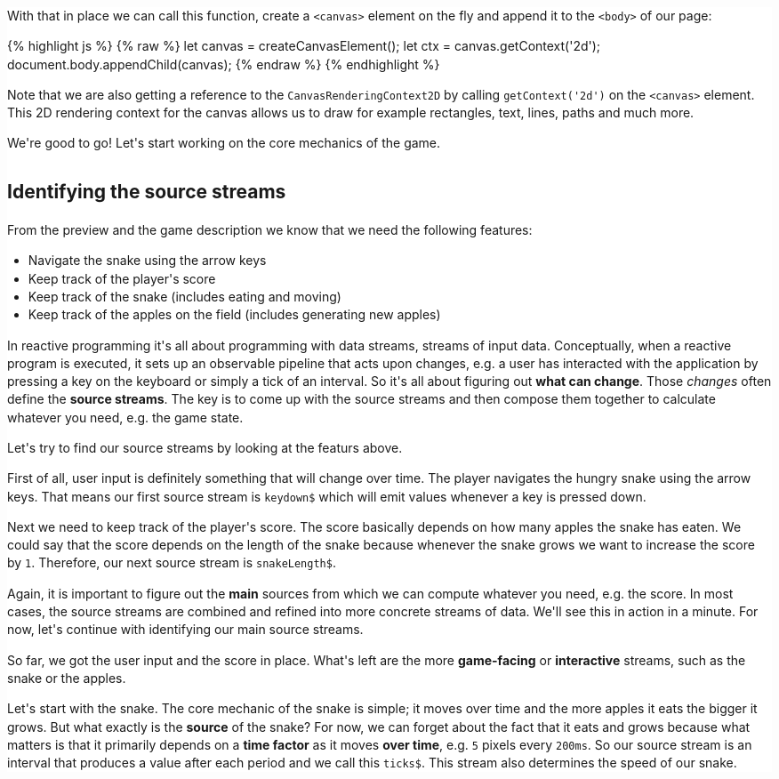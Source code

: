 With that in place we can call this function, create a `<canvas>` element on the fly and append it to the `<body>` of our page:

{% highlight js %}
{% raw %}
let canvas = createCanvasElement();
let ctx = canvas.getContext('2d');
document.body.appendChild(canvas);
{% endraw %}
{% endhighlight %}

Note that we are also getting a reference to the `CanvasRenderingContext2D` by calling `getContext('2d')` on the `<canvas>` element. This 2D rendering context for the canvas allows us to draw for example rectangles, text, lines, paths and much more.

We're good to go! Let's start working on the core mechanics of the game.

## Identifying the source streams

From the preview and the game description we know that we need the following features:

- Navigate the snake using the arrow keys
- Keep track of the player's score
- Keep track of the snake (includes eating and moving)
- Keep track of the apples on the field (includes generating new apples)

In reactive programming it's all about programming with data streams, streams of input data. Conceptually, when a reactive program is executed, it sets up an observable pipeline that acts upon changes, e.g. a user has interacted with the application by pressing a key on the keyboard or simply a tick of an interval. So it's all about figuring out **what can change**. Those _changes_ often define the **source streams**. The key is to come up with the source streams and then compose them together to calculate whatever you need, e.g. the game state.

Let's try to find our source streams by looking at the featurs above.

First of all, user input is definitely something that will change over time. The player navigates the hungry snake using the arrow keys. That means our first source stream is `keydown$` which will emit values whenever a key is pressed down.

Next we need to keep track of the player's score. The score basically depends on how many apples the snake has eaten. We could say that the score depends on the length of the snake because whenever the snake grows we want to increase the score by `1`. Therefore, our next source stream is `snakeLength$`.

Again, it is important to figure out the **main** sources from which we can compute whatever you need, e.g. the score. In most cases, the source streams are combined and refined into more concrete streams of data. We'll see this in action in a minute. For now, let's continue with identifying our main source streams.

So far, we got the user input and the score in place. What's left are the more **game-facing** or **interactive** streams, such as the snake or the apples.

Let's start with the snake. The core mechanic of the snake is simple; it moves over time and the more apples it eats the bigger it grows. But what exactly is the **source** of the snake? For now, we can forget about the fact that it eats and grows because what matters is that it primarily depends on a **time factor** as it moves **over time**, e.g. `5` pixels every `200ms`. So our source stream is an interval that produces a value after each period and we call this `ticks$`. This stream also determines the speed of our snake.
